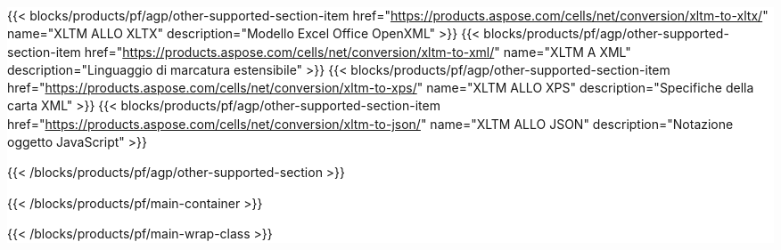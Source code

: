{{< blocks/products/pf/agp/other-supported-section-item href="https://products.aspose.com/cells/net/conversion/xltm-to-xltx/" name="XLTM ALLO XLTX" description="Modello Excel Office OpenXML" >}}
{{< blocks/products/pf/agp/other-supported-section-item href="https://products.aspose.com/cells/net/conversion/xltm-to-xml/" name="XLTM A XML" description="Linguaggio di marcatura estensibile" >}}
{{< blocks/products/pf/agp/other-supported-section-item href="https://products.aspose.com/cells/net/conversion/xltm-to-xps/" name="XLTM ALLO XPS" description="Specifiche della carta XML" >}}
{{< blocks/products/pf/agp/other-supported-section-item href="https://products.aspose.com/cells/net/conversion/xltm-to-json/" name="XLTM ALLO JSON" description="Notazione oggetto JavaScript" >}}

{{< /blocks/products/pf/agp/other-supported-section >}}

{{< /blocks/products/pf/main-container >}}
    
{{< /blocks/products/pf/main-wrap-class >}}
